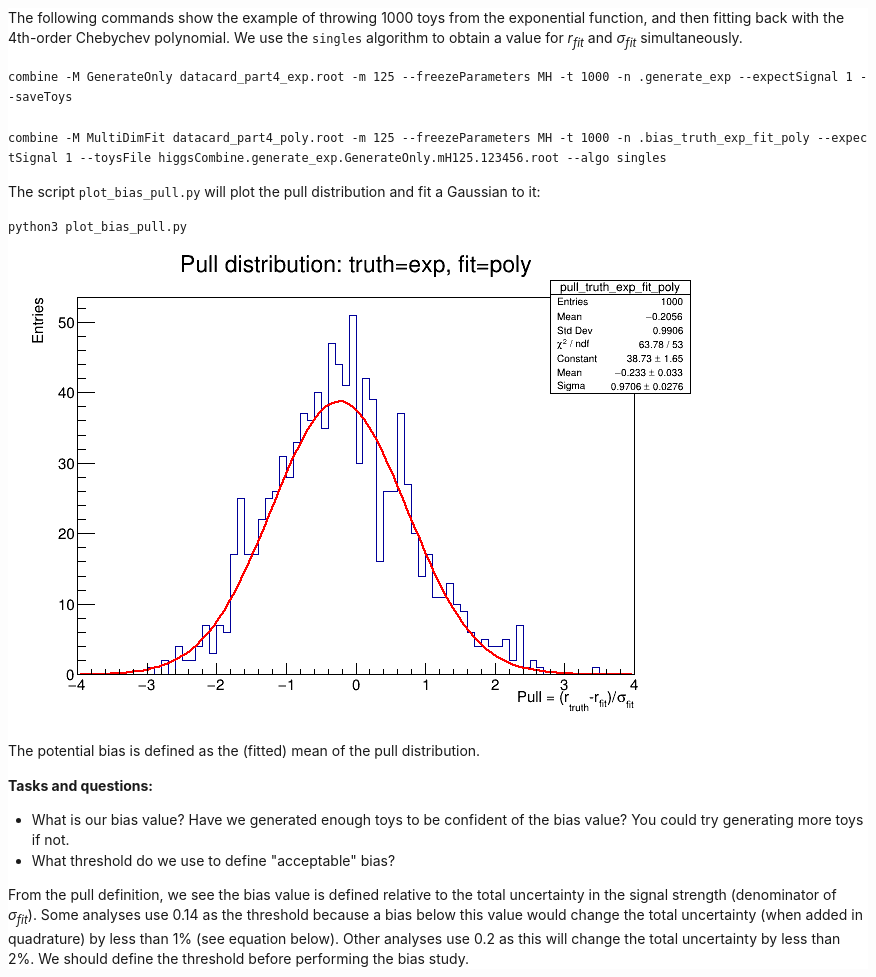 The following commands show the example of throwing 1000 toys from the exponential function, and then fitting back with the 4th-order Chebychev polynomial. We use the `singles` algorithm to obtain a value for $r_{fit}$ and $\sigma_{fit}$ simultaneously.
```shell
combine -M GenerateOnly datacard_part4_exp.root -m 125 --freezeParameters MH -t 1000 -n .generate_exp --expectSignal 1 --saveToys

combine -M MultiDimFit datacard_part4_poly.root -m 125 --freezeParameters MH -t 1000 -n .bias_truth_exp_fit_poly --expectSignal 1 --toysFile higgsCombine.generate_exp.GenerateOnly.mH125.123456.root --algo singles
```
The script `plot_bias_pull.py` will plot the pull distribution and fit a Gaussian to it:
```shell
python3 plot_bias_pull.py
```

![](plots/part4_pull_truth_exp_fit_poly.png)

The potential bias is defined as the (fitted) mean of the pull distribution.

**Tasks and questions:**

  -   What is our bias value? Have we generated enough toys to be confident of the bias value? You could try generating more toys if not.
  -   What threshold do we use to define "acceptable" bias?

From the pull definition, we see the bias value is defined relative to the total uncertainty in the signal strength (denominator of $\sigma_{fit}$). Some analyses use 0.14 as the threshold because a bias below this value would change the total uncertainty (when added in quadrature) by less than 1% (see equation below). Other analyses use 0.2 as this will change the total uncertainty by less than 2%. We should define the threshold before performing the bias study.
